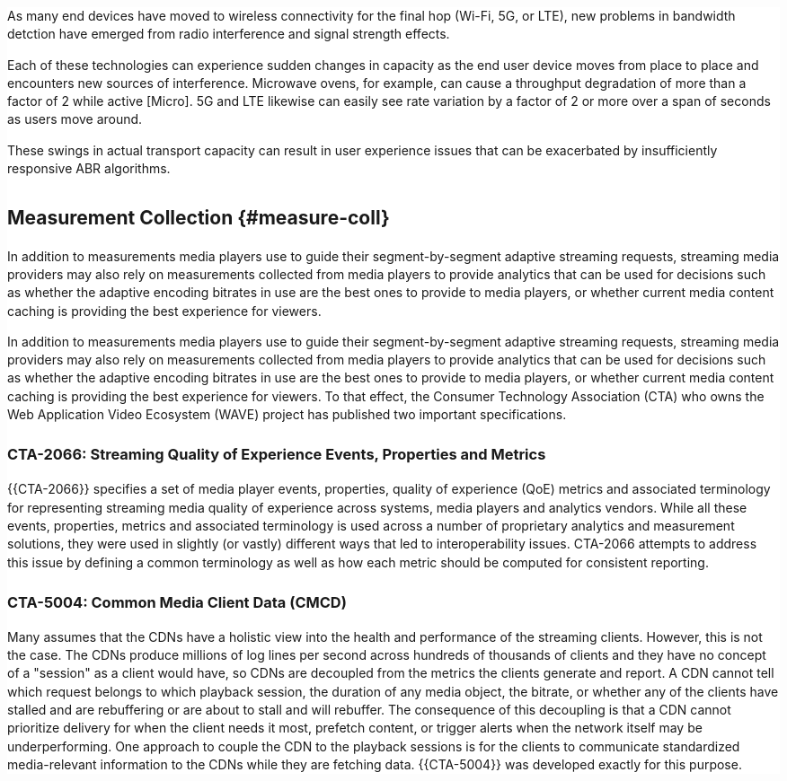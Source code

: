 As many end devices have moved to wireless connectivity for the final hop (Wi-Fi, 5G, or LTE), new problems in bandwidth detction have emerged from radio interference and signal strength effects.

Each of these technologies can experience sudden changes in capacity as the end user device moves from place to place and encounters new sources of interference.
Microwave ovens, for example, can cause a throughput degradation of more than a factor of 2 while active [Micro].
5G and LTE likewise can easily see rate variation by a factor of 2 or more over a span of seconds as users move around.

These swings in actual transport capacity can result in user experience issues that can be exacerbated by insufficiently responsive ABR algorithms.

## Measurement Collection {#measure-coll}

In addition to measurements media players use to guide their segment-by-segment adaptive streaming requests, streaming media providers may also rely on measurements collected from media players to provide analytics that can be used for decisions such as whether the adaptive encoding bitrates in use are the best ones to provide to media players, or whether current media content caching is providing the best experience for viewers.

In addition to measurements media players use to guide their segment-by-segment adaptive streaming requests, streaming media providers may also rely on measurements collected from media players to provide analytics that can be used for decisions such as whether the adaptive encoding bitrates in use are the best ones to provide to media players, or whether current media content caching is providing the best experience for viewers. To that effect, the Consumer Technology Association (CTA) who owns the Web Application Video Ecosystem (WAVE) project has published two important specifications.

### CTA-2066: Streaming Quality of Experience Events, Properties and Metrics

{{CTA-2066}} specifies a set of media player events, properties, quality of experience (QoE) metrics and associated terminology for representing streaming media quality of experience across systems, media players and analytics vendors. While all these events, properties, metrics and associated terminology is used across a number of proprietary analytics and measurement solutions, they were used in slightly (or vastly) different ways that led to interoperability issues. CTA-2066 attempts to address this issue by defining a common terminology as well as how each metric should be computed for consistent reporting.

### CTA-5004: Common Media Client Data (CMCD)

Many assumes that the CDNs have a holistic view into the health and performance of the streaming clients. However, this is not the case. The CDNs produce millions of log lines per second across hundreds of thousands of clients and they have no concept of a "session" as a client would have, so CDNs are decoupled from the metrics the clients generate and report. A CDN cannot tell which request belongs to which playback session, the duration of any media object, the bitrate, or whether any of the clients have stalled and are rebuffering or are about to stall and will rebuffer. The consequence of this decoupling is that a CDN cannot prioritize delivery for when the client needs it most, prefetch content, or trigger alerts when the network itself may be underperforming. One approach to couple the CDN to the playback sessions is for the clients to communicate standardized media-relevant information to the CDNs while they are fetching data. {{CTA-5004}} was developed exactly for this purpose.
